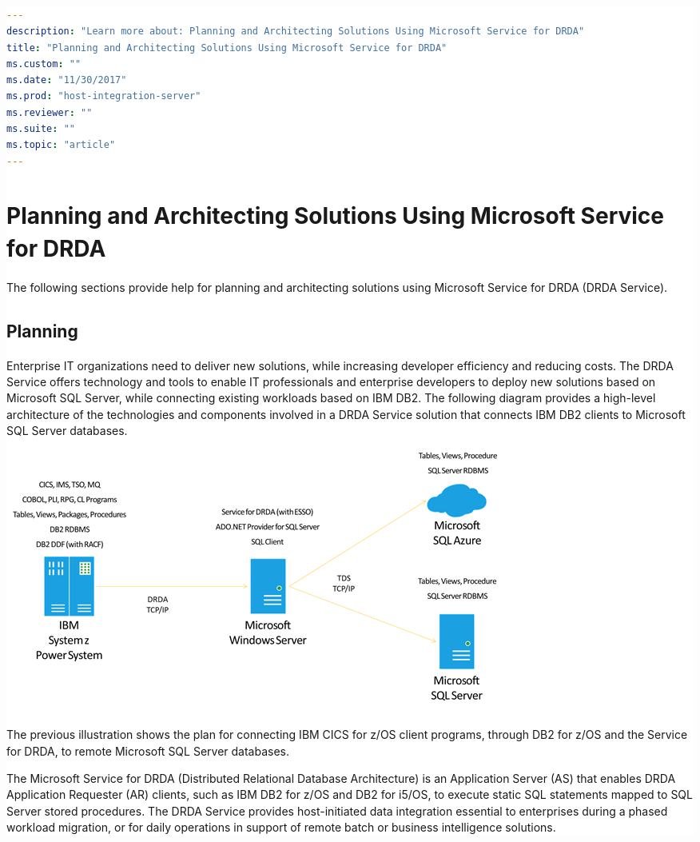 ```yaml
---
description: "Learn more about: Planning and Architecting Solutions Using Microsoft Service for DRDA"
title: "Planning and Architecting Solutions Using Microsoft Service for DRDA"
ms.custom: ""
ms.date: "11/30/2017"
ms.prod: "host-integration-server"
ms.reviewer: ""
ms.suite: ""
ms.topic: "article"
---
```

# Planning and Architecting Solutions Using Microsoft Service for DRDA
The following sections provide help for planning and architecting solutions using Microsoft Service for DRDA (DRDA Service).

## Planning
 Enterprise IT organizations need to deliver new solutions, while increasing developer efficiency and reducing costs. The DRDA Service offers technology and tools to enable IT professionals and enterprise developers to deploy new solutions based on Microsoft SQL Server, while connecting existing workloads based on IBM DB2. The following diagram provides a high-level architecture of the technologies and components involved in a DRDA Service solution that connects IBM DB2 clients to Microsoft SQL Server databases.

 ![HIS DRDA Planning](../core/media/hisdrdaplanning.png "HISDRDAPlanning")

 The previous illustration shows the plan for connecting IBM CICS for z/OS client programs, through DB2 for z/OS and the Service for DRDA, to remote Microsoft SQL Server databases.

 The Microsoft Service for DRDA (Distributed Relational Database Architecture) is an Application Server (AS) that enables DRDA Application Requester (AR) clients, such as IBM DB2 for z/OS and DB2 for i5/OS, to execute static SQL statements mapped to SQL Server stored procedures. The DRDA Service provides host-initiated data integration essential to enterprises during a phased workload migration, or for daily operations in support of remote batch or business intelligence solutions.
